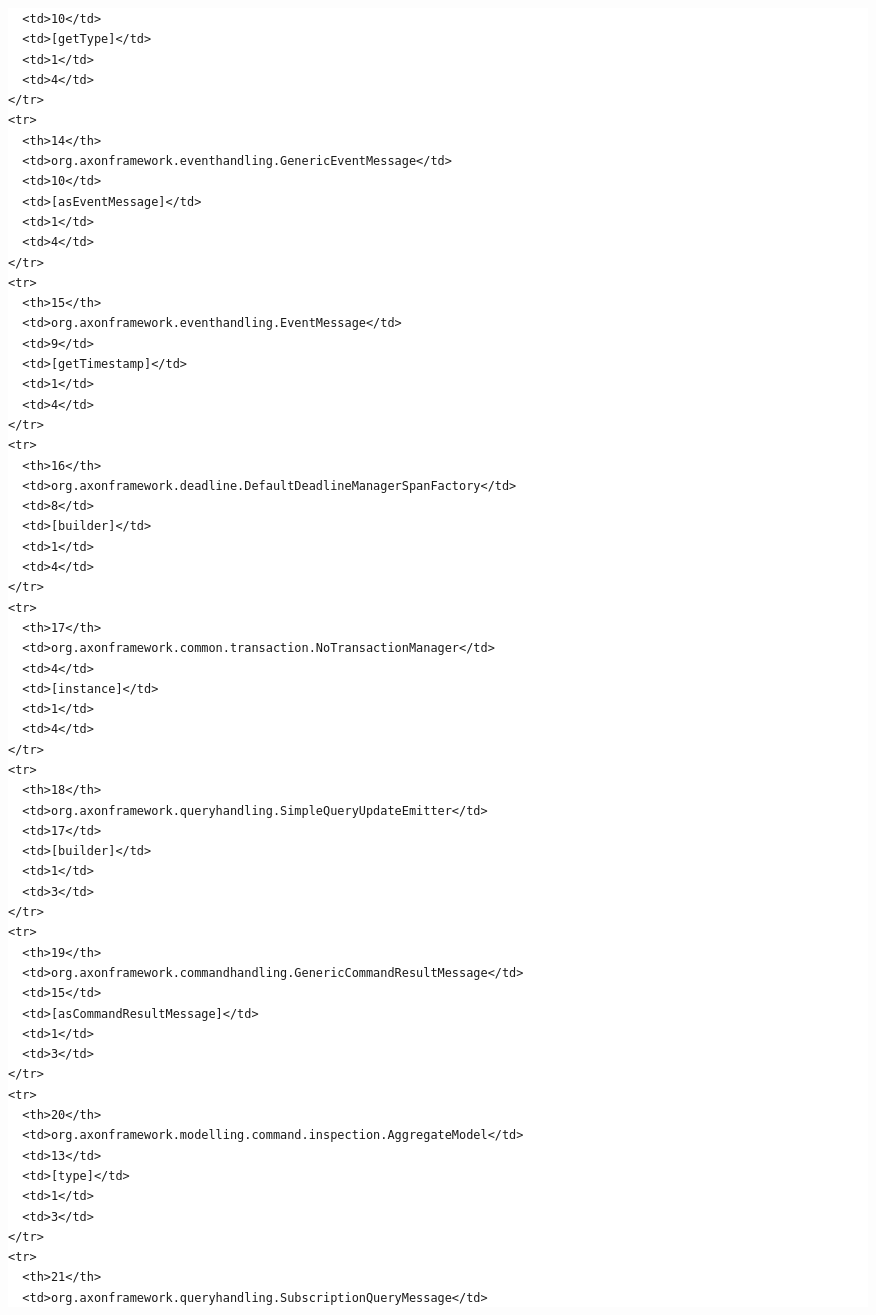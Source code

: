       <td>10</td>
      <td>[getType]</td>
      <td>1</td>
      <td>4</td>
    </tr>
    <tr>
      <th>14</th>
      <td>org.axonframework.eventhandling.GenericEventMessage</td>
      <td>10</td>
      <td>[asEventMessage]</td>
      <td>1</td>
      <td>4</td>
    </tr>
    <tr>
      <th>15</th>
      <td>org.axonframework.eventhandling.EventMessage</td>
      <td>9</td>
      <td>[getTimestamp]</td>
      <td>1</td>
      <td>4</td>
    </tr>
    <tr>
      <th>16</th>
      <td>org.axonframework.deadline.DefaultDeadlineManagerSpanFactory</td>
      <td>8</td>
      <td>[builder]</td>
      <td>1</td>
      <td>4</td>
    </tr>
    <tr>
      <th>17</th>
      <td>org.axonframework.common.transaction.NoTransactionManager</td>
      <td>4</td>
      <td>[instance]</td>
      <td>1</td>
      <td>4</td>
    </tr>
    <tr>
      <th>18</th>
      <td>org.axonframework.queryhandling.SimpleQueryUpdateEmitter</td>
      <td>17</td>
      <td>[builder]</td>
      <td>1</td>
      <td>3</td>
    </tr>
    <tr>
      <th>19</th>
      <td>org.axonframework.commandhandling.GenericCommandResultMessage</td>
      <td>15</td>
      <td>[asCommandResultMessage]</td>
      <td>1</td>
      <td>3</td>
    </tr>
    <tr>
      <th>20</th>
      <td>org.axonframework.modelling.command.inspection.AggregateModel</td>
      <td>13</td>
      <td>[type]</td>
      <td>1</td>
      <td>3</td>
    </tr>
    <tr>
      <th>21</th>
      <td>org.axonframework.queryhandling.SubscriptionQueryMessage</td>